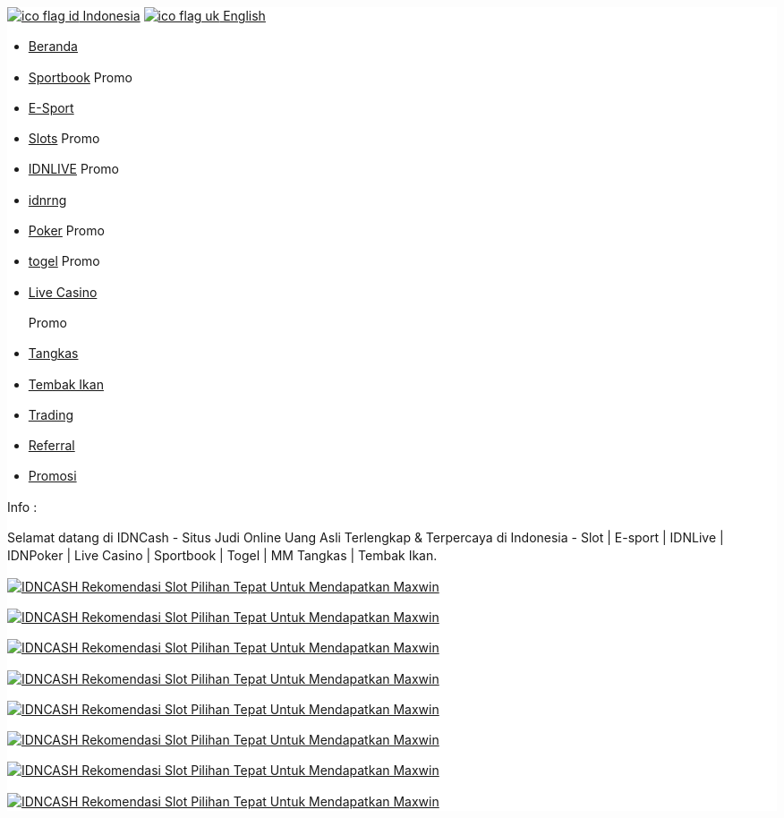 [![ico flag id](https://media.mentri-idn.net/template/alpha/desktop/assets/idncash/img/logo/ico-flag-id.webp)
Indonesia](https://mentri-idn.net/lang/id) 
[![ico flag uk](https://media.mentri-idn.net/template/alpha/desktop/assets/idncash/img/logo/ico-flag-uk.webp)
English](https://mentri-idn.net/lang/en)

* [Beranda](https://mentri-idn.net)
* [Sportbook](https://mentri-idn.net/games/sportbook) 
  Promo
* [E-Sport](https://mentri-idn.net/games/esport)
* [Slots](https://mentri-idn.net/games/slots) 
  Promo
* [IDNLIVE](https://mentri-idn.net/games/idnlive) 
  Promo
* [idnrng](https://mentri-idn.net/games/idnrng)
* [Poker](https://mentri-idn.net/games/poker) 
  Promo
* [togel](https://mentri-idn.net/games/togel) 
  Promo
* [Live Casino](https://mentri-idn.net/games/live_casino) 

  Promo
* [Tangkas](https://mentri-idn.net/games/mickeymouse)
* [Tembak Ikan](https://mentri-idn.net/games/shot_fish)
* [Trading](https://mentri-idn.net/games/idntrade)
* [Referral](https://mentri-idn.net/referral)
* [Promosi](https://mentri-idn.net/promotion)

Info :

Selamat datang di IDNCash - Situs Judi Online Uang Asli Terlengkap & Terpercaya di Indonesia - Slot | E-sport | IDNLive | IDNPoker | Live Casino | Sportbook | Togel | MM Tangkas | Tembak Ikan.

[![IDNCASH Rekomendasi Slot Pilihan Tepat Untuk Mendapatkan Maxwin](https://premicloud.net/banner/image/promotion/UBO_Slider.webp)](/promotion)

[![IDNCASH Rekomendasi Slot Pilihan Tepat Untuk Mendapatkan Maxwin](https://shareservice.net/banner/image/idncash/slidervip.jpg)](/promotion)

[![IDNCASH Rekomendasi Slot Pilihan Tepat Untuk Mendapatkan Maxwin](https://shareservice.net/banner/image/idncash/slidernatal.jpg)](/promotion)

[![IDNCASH Rekomendasi Slot Pilihan Tepat Untuk Mendapatkan Maxwin](https://shareservice.net/banner/image/promotion/silderblack.png)](/promotion)

[![IDNCASH Rekomendasi Slot Pilihan Tepat Untuk Mendapatkan Maxwin](https://shareservice.net/banner/image/idncash/QRIS_BEBAS_BIAYA.png)](/promotion)

[![IDNCASH Rekomendasi Slot Pilihan Tepat Untuk Mendapatkan Maxwin](https://shareservice.net/banner/image/idncash/IDNCash_LosstrikeISpin_Slider.webp)](/promotion)

[![IDNCASH Rekomendasi Slot Pilihan Tepat Untuk Mendapatkan Maxwin](https://shareservice.net/banner/image/idncash/Idncash_Bonus_Garansi_Slider.webp)](/promotion)

[![IDNCASH Rekomendasi Slot Pilihan Tepat Untuk Mendapatkan Maxwin](https://shareservice.net/banner/image/idncash/slider-bonus-deposit-new-member.png)](/promotion)
